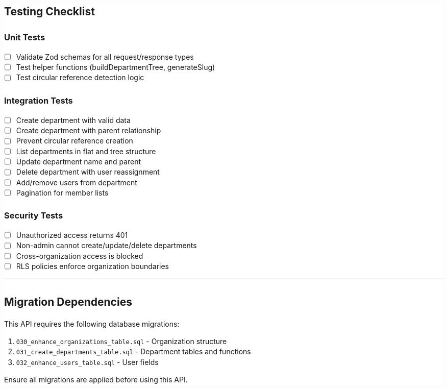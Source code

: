 
## Testing Checklist

### Unit Tests
- [ ] Validate Zod schemas for all request/response types
- [ ] Test helper functions (buildDepartmentTree, generateSlug)
- [ ] Test circular reference detection logic

### Integration Tests
- [ ] Create department with valid data
- [ ] Create department with parent relationship
- [ ] Prevent circular reference creation
- [ ] List departments in flat and tree structure
- [ ] Update department name and parent
- [ ] Delete department with user reassignment
- [ ] Add/remove users from department
- [ ] Pagination for member lists

### Security Tests
- [ ] Unauthorized access returns 401
- [ ] Non-admin cannot create/update/delete departments
- [ ] Cross-organization access is blocked
- [ ] RLS policies enforce organization boundaries

---

## Migration Dependencies

This API requires the following database migrations:

1. `030_enhance_organizations_table.sql` - Organization structure
2. `031_create_departments_table.sql` - Department tables and functions
3. `032_enhance_users_table.sql` - User fields

Ensure all migrations are applied before using this API.
